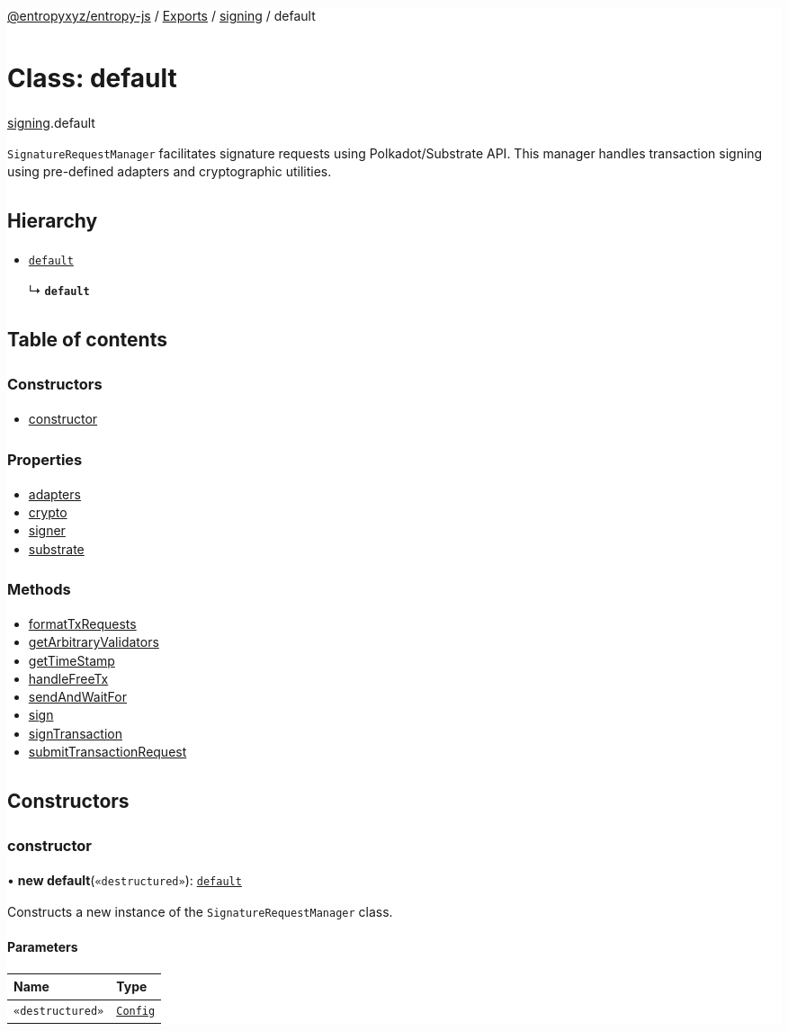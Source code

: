 [@entropyxyz/entropy-js](../README.md) / [Exports](../modules.md) / [signing](../modules/signing.md) / default

# Class: default

[signing](../modules/signing.md).default

`SignatureRequestManager` facilitates signature requests using Polkadot/Substrate API.
This manager handles transaction signing using pre-defined adapters and cryptographic utilities.

## Hierarchy

- [`default`](extrinsic.default.md)

  ↳ **`default`**

## Table of contents

### Constructors

- [constructor](signing.default.md#constructor)

### Properties

- [adapters](signing.default.md#adapters)
- [crypto](signing.default.md#crypto)
- [signer](signing.default.md#signer)
- [substrate](signing.default.md#substrate)

### Methods

- [formatTxRequests](signing.default.md#formattxrequests)
- [getArbitraryValidators](signing.default.md#getarbitraryvalidators)
- [getTimeStamp](signing.default.md#gettimestamp)
- [handleFreeTx](signing.default.md#handlefreetx)
- [sendAndWaitFor](signing.default.md#sendandwaitfor)
- [sign](signing.default.md#sign)
- [signTransaction](signing.default.md#signtransaction)
- [submitTransactionRequest](signing.default.md#submittransactionrequest)

## Constructors

### constructor

• **new default**(`«destructured»`): [`default`](signing.default.md)

Constructs a new instance of the `SignatureRequestManager` class.

#### Parameters

| Name | Type |
| :------ | :------ |
| `«destructured»` | [`Config`](../interfaces/signing.Config.md) |
